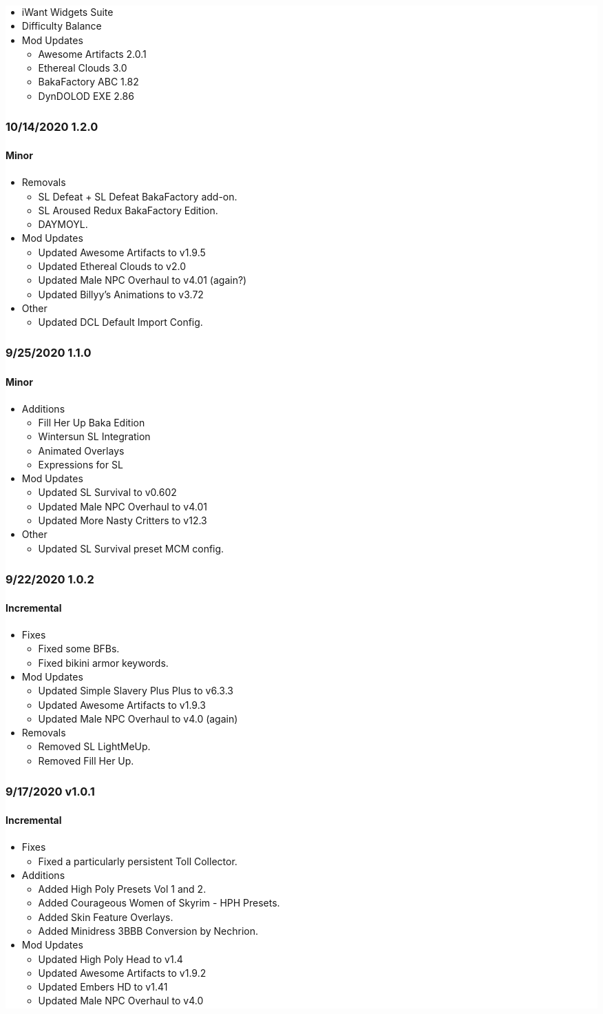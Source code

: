   - iWant Widgets Suite
  - Difficulty Balance
- Mod Updates
  - Awesome Artifacts 2.0.1
  - Ethereal Clouds 3.0
  - BakaFactory ABC 1.82
  - DynDOLOD EXE 2.86
### 10/14/2020 1.2.0
#### Minor
- Removals
  - SL Defeat + SL Defeat BakaFactory add-on.
  - SL Aroused Redux BakaFactory Edition.
  - DAYMOYL.
- Mod Updates
  - Updated Awesome Artifacts to v1.9.5
  - Updated Ethereal Clouds to v2.0
  - Updated Male NPC Overhaul to v4.01 (again?)
  - Updated Billyy’s Animations to v3.72
- Other
  - Updated DCL Default Import Config.
### 9/25/2020 1.1.0
#### Minor
- Additions
  - Fill Her Up Baka Edition
  - Wintersun SL Integration
  - Animated Overlays
  - Expressions for SL
- Mod Updates
  - Updated SL Survival to v0.602
  - Updated Male NPC Overhaul to v4.01
  - Updated More Nasty Critters to v12.3
- Other
  - Updated SL Survival preset MCM config.
### 9/22/2020 1.0.2
#### Incremental
- Fixes
  - Fixed some BFBs.
  - Fixed bikini armor keywords.
- Mod Updates
  - Updated Simple Slavery Plus Plus to v6.3.3
  - Updated Awesome Artifacts to v1.9.3
  - Updated Male NPC Overhaul to v4.0 (again)
- Removals
  - Removed SL LightMeUp.
  - Removed Fill Her Up.
### 9/17/2020 v1.0.1
#### Incremental
- Fixes
  - Fixed a particularly persistent Toll Collector.
- Additions
  - Added High Poly Presets Vol 1 and 2.
  - Added Courageous Women of Skyrim - HPH Presets.
  - Added Skin Feature Overlays.
  - Added Minidress 3BBB Conversion by Nechrion.
- Mod Updates
  - Updated High Poly Head to v1.4
  - Updated Awesome Artifacts to v1.9.2
  - Updated Embers HD to v1.41
  - Updated Male NPC Overhaul to v4.0